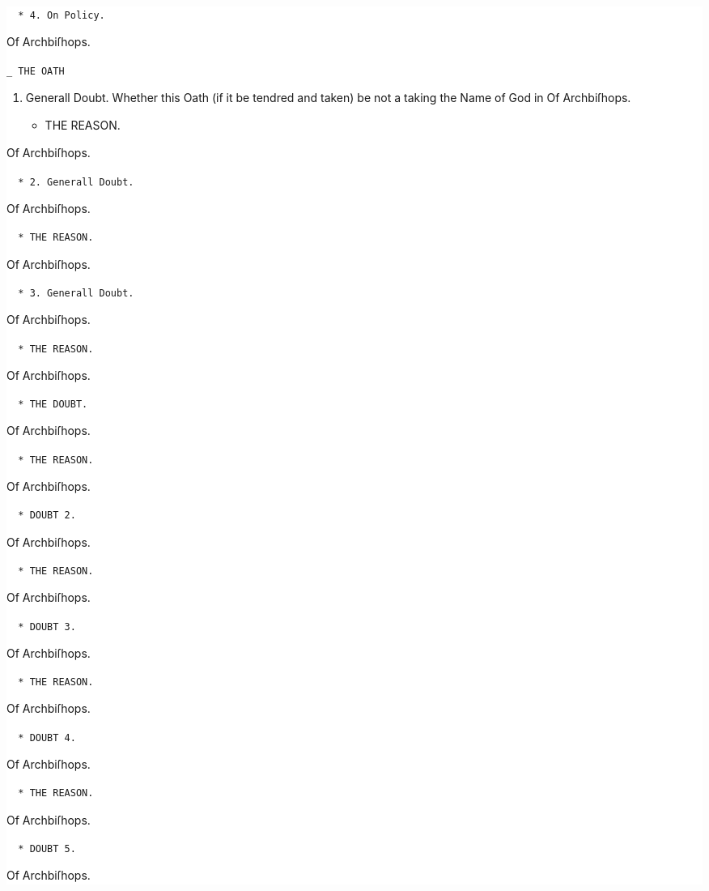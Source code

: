       * 4. On Policy.

Of Archbiſhops.

    _ THE OATH
1. Generall Doubt. Whether this Oath (if it be tendred and taken) be not a taking the Name of God in
Of Archbiſhops.

      * THE REASON.

Of Archbiſhops.

      * 2. Generall Doubt.

Of Archbiſhops.

      * THE REASON.

Of Archbiſhops.

      * 3. Generall Doubt.

Of Archbiſhops.

      * THE REASON.

Of Archbiſhops.

      * THE DOUBT.

Of Archbiſhops.

      * THE REASON.

Of Archbiſhops.

      * DOUBT 2.

Of Archbiſhops.

      * THE REASON.

Of Archbiſhops.

      * DOUBT 3.

Of Archbiſhops.

      * THE REASON.

Of Archbiſhops.

      * DOUBT 4.

Of Archbiſhops.

      * THE REASON.

Of Archbiſhops.

      * DOUBT 5.

Of Archbiſhops.
